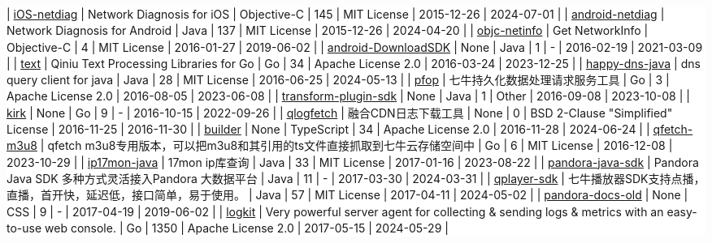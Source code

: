 | [iOS-netdiag](https://github.com/qiniu/iOS-netdiag)                                                         | Network Diagnosis for iOS                                                                                                                             | Objective-C | 145     | MIT License                             | 2015-12-26 | 2024-07-01   |
| [android-netdiag](https://github.com/qiniu/android-netdiag)                                                 | Network Diagnosis for Android                                                                                                                         | Java        | 137     | MIT License                             | 2015-12-26 | 2024-04-20   |
| [objc-netinfo](https://github.com/qiniu/objc-netinfo)                                                       | Get NetworkInfo                                                                                                                                       | Objective-C | 4       | MIT License                             | 2016-01-27 | 2019-06-02   |
| [android-DownloadSDK](https://github.com/qiniu/android-DownloadSDK)                                         | None                                                                                                                                                  | Java        | 1       | -                                       | 2016-02-19 | 2021-03-09   |
| [text](https://github.com/qiniu/text)                                                                       | Qiniu Text Processing Libraries for Go                                                                                                                | Go          | 34      | Apache License 2.0                      | 2016-03-24 | 2023-12-25   |
| [happy-dns-java](https://github.com/qiniu/happy-dns-java)                                                   | dns query client for java                                                                                                                             | Java        | 28      | MIT License                             | 2016-06-25 | 2024-05-13   |
| [pfop](https://github.com/qiniu/pfop)                                                                       | 七牛持久化数据处理请求服务工具                                                                                                                        | Go          | 3       | Apache License 2.0                      | 2016-08-05 | 2023-06-08   |
| [transform-plugin-sdk](https://github.com/qiniu/transform-plugin-sdk)                                       | None                                                                                                                                                  | Java        | 1       | Other                                   | 2016-09-08 | 2023-10-08   |
| [kirk](https://github.com/qiniu/kirk)                                                                       | None                                                                                                                                                  | Go          | 9       | -                                       | 2016-10-15 | 2022-09-26   |
| [qlogfetch](https://github.com/qiniu/qlogfetch)                                                             | 融合CDN日志下载工具                                                                                                                                   | None        | 0       | BSD 2-Clause "Simplified" License       | 2016-11-25 | 2016-11-30   |
| [builder](https://github.com/qiniu/builder)                                                                 | None                                                                                                                                                  | TypeScript  | 34      | Apache License 2.0                      | 2016-11-28 | 2024-06-24   |
| [qfetch-m3u8](https://github.com/qiniu/qfetch-m3u8)                                                         | qfetch m3u8专用版本，可以把m3u8和其引用的ts文件直接抓取到七牛云存储空间中                                                                             | Go          | 6       | MIT License                             | 2016-12-08 | 2023-10-29   |
| [ip17mon-java](https://github.com/qiniu/ip17mon-java)                                                       | 17mon ip库查询                                                                                                                                        | Java        | 33      | MIT License                             | 2017-01-16 | 2023-08-22   |
| [pandora-java-sdk](https://github.com/qiniu/pandora-java-sdk)                                               | Pandora Java SDK 多种方式灵活接入Pandora 大数据平台                                                                                                   | Java        | 11      | -                                       | 2017-03-30 | 2024-03-31   |
| [qplayer-sdk](https://github.com/qiniu/qplayer-sdk)                                                         | 七牛播放器SDK支持点播，直播，首开快，延迟低，接口简单，易于使用。                                                                                     | Java        | 57      | MIT License                             | 2017-04-11 | 2024-05-02   |
| [pandora-docs-old](https://github.com/qiniu/pandora-docs-old)                                               | None                                                                                                                                                  | CSS         | 9       | -                                       | 2017-04-19 | 2019-06-02   |
| [logkit](https://github.com/qiniu/logkit)                                                                   | Very powerful server agent for collecting & sending logs & metrics with an easy-to-use web console.                                                   | Go          | 1350    | Apache License 2.0                      | 2017-05-15 | 2024-05-29   |